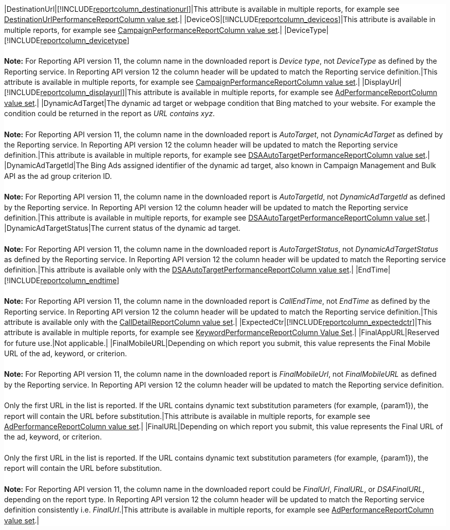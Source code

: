 |DestinationUrl|[!INCLUDE[reportcolumn_destinationurl](../../concepts/guides/includes/reportcolumn_destinationurl.md)]|This attribute is available in multiple reports, for example see [DestinationUrlPerformanceReportColumn value set](https://msdn.microsoft.com/library/bing-ads-reporting-destinationurlperformancereportcolumn.aspx).|
|DeviceOS|[!INCLUDE[reportcolumn_deviceos](../../concepts/guides/includes/reportcolumn_deviceos.md)]|This attribute is available in multiple reports, for example see [CampaignPerformanceReportColumn value set](https://msdn.microsoft.com/library/bing-ads-reporting-campaignperformancereportcolumn.aspx).|
|DeviceType|[!INCLUDE[reportcolumn_devicetype](../../concepts/guides/includes/reportcolumn_devicetype.md)]<br/><br/>**Note:** For Reporting API version 11, the column name in the downloaded report is *Device type*, not *DeviceType* as defined by the Reporting service. In Reporting API version 12 the column header will be updated to match the Reporting service definition.|This attribute is available in multiple reports, for example see [CampaignPerformanceReportColumn value set](https://msdn.microsoft.com/library/bing-ads-reporting-campaignperformancereportcolumn.aspx).|
|DisplayUrl|[!INCLUDE[reportcolumn_displayurl](../../concepts/guides/includes/reportcolumn_displayurl.md)]|This attribute is available in multiple reports, for example see [AdPerformanceReportColumn value set](https://msdn.microsoft.com/library/bing-ads-reporting-adperformancereportcolumn.aspx).|
|DynamicAdTarget|The dynamic ad target or webpage condition that Bing matched to your website. For example the condition could be returned in the report as *URL contains xyz*.<br/><br/>**Note:** For Reporting API version 11, the column name in the downloaded report is *AutoTarget*, not *DynamicAdTarget* as defined by the Reporting service. In Reporting API version 12 the column header will be updated to match the Reporting service definition.|This attribute is available in multiple reports, for example see [DSAAutoTargetPerformanceReportColumn value set](https://msdn.microsoft.com/library/bing-ads-reporting-dsaautotargetperformancereportcolumn.aspx).|
|DynamicAdTargetId|The Bing Ads assigned identifier of the dynamic ad target, also known in Campaign Management and Bulk API as the ad group criterion ID.<br/><br/>**Note:** For Reporting API version 11, the column name in the downloaded report is *AutoTargetId*, not *DynamicAdTargetId* as defined by the Reporting service. In Reporting API version 12 the column header will be updated to match the Reporting service definition.|This attribute is available in multiple reports, for example see [DSAAutoTargetPerformanceReportColumn value set](https://msdn.microsoft.com/library/bing-ads-reporting-dsaautotargetperformancereportcolumn.aspx).|
|DynamicAdTargetStatus|The current status of the dynamic ad target.<br/><br/>**Note:** For Reporting API version 11, the column name in the downloaded report is *AutoTargetStatus*, not *DynamicAdTargetStatus* as defined by the Reporting service. In Reporting API version 12 the column header will be updated to match the Reporting service definition.|This attribute is available only with the [DSAAutoTargetPerformanceReportColumn value set](https://msdn.microsoft.com/library/bing-ads-reporting-dsaautotargetperformancereportcolumn.aspx).|
|EndTime|[!INCLUDE[reportcolumn_endtime](../../concepts/guides/includes/reportcolumn_endtime.md)]<br/><br/>**Note:** For Reporting API version 11, the column name in the downloaded report is *CallEndTime*, not *EndTime* as defined by the Reporting service. In Reporting API version 12 the column header will be updated to match the Reporting service definition.|This attribute is available only with the [CallDetailReportColumn value set](https://msdn.microsoft.com/library/bing-ads-reporting-calldetailreportcolumn.aspx).|
|ExpectedCtr|[!INCLUDE[reportcolumn_expectedctr](../../concepts/guides/includes/reportcolumn_expectedctr.md)]|This attribute is available in multiple reports, for example see [KeywordPerformanceReportColumn Value Set](https://msdn.microsoft.com/library/bing-ads-reporting-keywordperformancereportcolumn.aspx).|
|FinalAppURL|Reserved for future use.|Not applicable.|
|FinalMobileURL|Depending on which report you submit, this value represents the Final Mobile URL of the ad, keyword, or criterion.<br/><br/>**Note:** For Reporting API version 11, the column name in the downloaded report is *FinalMobileUrl*, not *FinalMobileURL* as defined by the Reporting service. In Reporting API version 12 the column header will be updated to match the Reporting service definition.<br/><br/>Only the first URL in the list is reported. If the URL contains dynamic text substitution parameters (for example, {param1}), the report will contain the URL before substitution.|This attribute is available in multiple reports, for example see [AdPerformanceReportColumn value set](https://msdn.microsoft.com/library/bing-ads-reporting-adperformancereportcolumn.aspx).|
|FinalURL|Depending on which report you submit, this value represents the Final URL of the ad, keyword, or criterion.<br/><br/>Only the first URL in the list is reported. If the URL contains dynamic text substitution parameters (for example, {param1}), the report will contain the URL before substitution.<br/><br/>**Note:** For Reporting API version 11, the column name in the downloaded report could be *FinalUrl*, *FinalURL*, or *DSAFinalURL*, depending on the report type. In Reporting API version 12 the column header will be updated to match the Reporting service definition consistently i.e. *FinalUrl*.|This attribute is available in multiple reports, for example see [AdPerformanceReportColumn value set](https://msdn.microsoft.com/library/bing-ads-reporting-adperformancereportcolumn.aspx).|